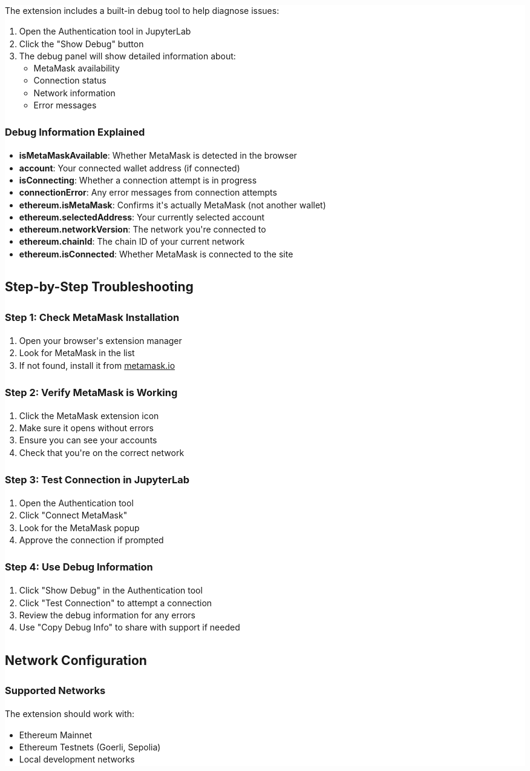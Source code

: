 The extension includes a built-in debug tool to help diagnose issues:

1. Open the Authentication tool in JupyterLab
2. Click the "Show Debug" button
3. The debug panel will show detailed information about:
   - MetaMask availability
   - Connection status
   - Network information
   - Error messages

### Debug Information Explained

- **isMetaMaskAvailable**: Whether MetaMask is detected in the browser
- **account**: Your connected wallet address (if connected)
- **isConnecting**: Whether a connection attempt is in progress
- **connectionError**: Any error messages from connection attempts
- **ethereum.isMetaMask**: Confirms it's actually MetaMask (not another wallet)
- **ethereum.selectedAddress**: Your currently selected account
- **ethereum.networkVersion**: The network you're connected to
- **ethereum.chainId**: The chain ID of your current network
- **ethereum.isConnected**: Whether MetaMask is connected to the site

## Step-by-Step Troubleshooting

### Step 1: Check MetaMask Installation
1. Open your browser's extension manager
2. Look for MetaMask in the list
3. If not found, install it from [metamask.io](https://metamask.io/download/)

### Step 2: Verify MetaMask is Working
1. Click the MetaMask extension icon
2. Make sure it opens without errors
3. Ensure you can see your accounts
4. Check that you're on the correct network

### Step 3: Test Connection in JupyterLab
1. Open the Authentication tool
2. Click "Connect MetaMask"
3. Look for the MetaMask popup
4. Approve the connection if prompted

### Step 4: Use Debug Information
1. Click "Show Debug" in the Authentication tool
2. Click "Test Connection" to attempt a connection
3. Review the debug information for any errors
4. Use "Copy Debug Info" to share with support if needed

## Network Configuration

### Supported Networks
The extension should work with:
- Ethereum Mainnet
- Ethereum Testnets (Goerli, Sepolia)
- Local development networks
